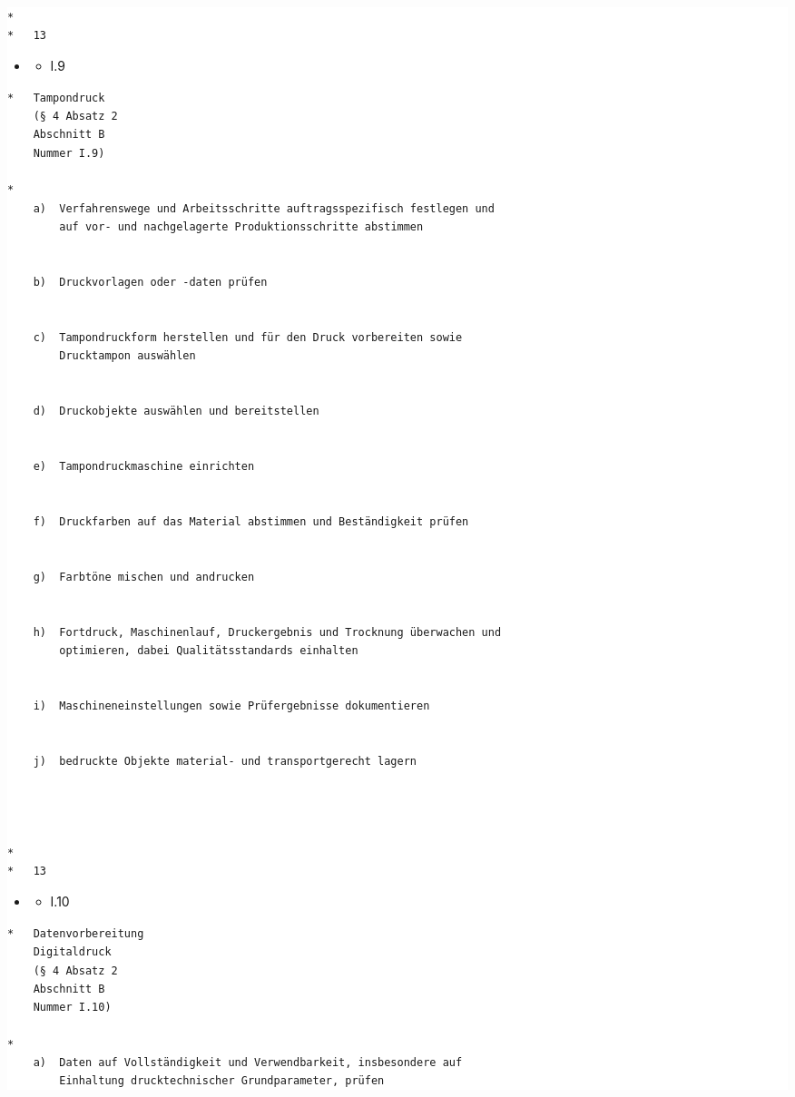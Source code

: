 


    *
    *   13


*    *   I.9

    *   Tampondruck
        (§ 4 Absatz 2
        Abschnitt B
        Nummer I.9)

    *
        a)  Verfahrenswege und Arbeitsschritte auftragsspezifisch festlegen und
            auf vor- und nachgelagerte Produktionsschritte abstimmen


        b)  Druckvorlagen oder -daten prüfen


        c)  Tampondruckform herstellen und für den Druck vorbereiten sowie
            Drucktampon auswählen


        d)  Druckobjekte auswählen und bereitstellen


        e)  Tampondruckmaschine einrichten


        f)  Druckfarben auf das Material abstimmen und Beständigkeit prüfen


        g)  Farbtöne mischen und andrucken


        h)  Fortdruck, Maschinenlauf, Druckergebnis und Trocknung überwachen und
            optimieren, dabei Qualitätsstandards einhalten


        i)  Maschineneinstellungen sowie Prüfergebnisse dokumentieren


        j)  bedruckte Objekte material- und transportgerecht lagern




    *
    *   13


*    *   I.10

    *   Datenvorbereitung
        Digitaldruck
        (§ 4 Absatz 2
        Abschnitt B
        Nummer I.10)

    *
        a)  Daten auf Vollständigkeit und Verwendbarkeit, insbesondere auf
            Einhaltung drucktechnischer Grundparameter, prüfen
